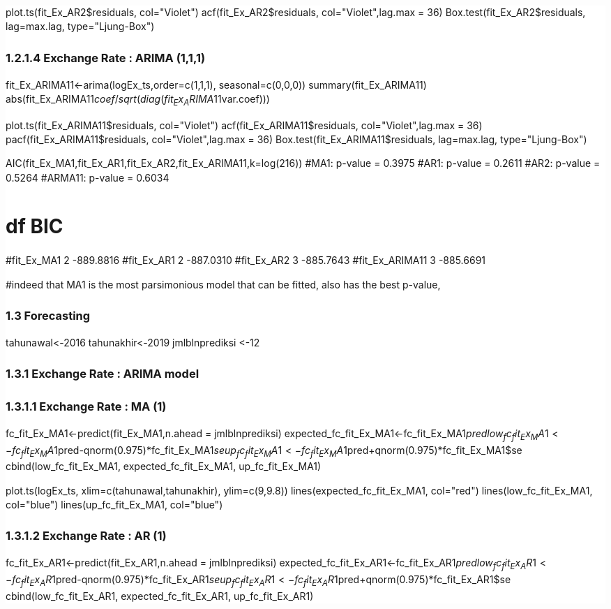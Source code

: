 plot.ts(fit_Ex_AR2$residuals, col="Violet")
acf(fit_Ex_AR2$residuals, col="Violet",lag.max = 36)
Box.test(fit_Ex_AR2$residuals, lag=max.lag, type="Ljung-Box")

### 1.2.1.4 Exchange Rate : ARIMA (1,1,1)
fit_Ex_ARIMA11<-arima(logEx_ts,order=c(1,1,1), seasonal=c(0,0,0))
summary(fit_Ex_ARIMA11)
abs(fit_Ex_ARIMA11$coef/sqrt(diag(fit_Ex_ARIMA11$var.coef)))

plot.ts(fit_Ex_ARIMA11$residuals, col="Violet")
acf(fit_Ex_ARIMA11$residuals, col="Violet",lag.max = 36)
pacf(fit_Ex_ARIMA11$residuals, col="Violet",lag.max = 36)
Box.test(fit_Ex_ARIMA11$residuals, lag=max.lag, type="Ljung-Box")


AIC(fit_Ex_MA1,fit_Ex_AR1,fit_Ex_AR2,fit_Ex_ARIMA11,k=log(216))
#MA1: p-value = 0.3975 
#AR1: p-value = 0.2611 
#AR2: p-value = 0.5264
#ARMA11: p-value = 0.6034
#               df       BIC
#fit_Ex_MA1      2 -889.8816
#fit_Ex_AR1      2 -887.0310
#fit_Ex_AR2      3 -885.7643
#fit_Ex_ARIMA11  3 -885.6691

#indeed that MA1 is the most parsimonious model that can be fitted, also has the best p-value, 


### 1.3 Forecasting


tahunawal<-2016
tahunakhir<-2019
jmlblnprediksi <-12

### 1.3.1 Exchange Rate : ARIMA model
### 1.3.1.1 Exchange Rate : MA (1)
fc_fit_Ex_MA1<-predict(fit_Ex_MA1,n.ahead = jmlblnprediksi)
expected_fc_fit_Ex_MA1<-fc_fit_Ex_MA1$pred
low_fc_fit_Ex_MA1<-fc_fit_Ex_MA1$pred-qnorm(0.975)*fc_fit_Ex_MA1$se
up_fc_fit_Ex_MA1<-fc_fit_Ex_MA1$pred+qnorm(0.975)*fc_fit_Ex_MA1$se
cbind(low_fc_fit_Ex_MA1, expected_fc_fit_Ex_MA1, up_fc_fit_Ex_MA1)

plot.ts(logEx_ts, xlim=c(tahunawal,tahunakhir), ylim=c(9,9.8))
lines(expected_fc_fit_Ex_MA1, col="red")
lines(low_fc_fit_Ex_MA1, col="blue")
lines(up_fc_fit_Ex_MA1, col="blue")

### 1.3.1.2 Exchange Rate : AR (1)
fc_fit_Ex_AR1<-predict(fit_Ex_AR1,n.ahead = jmlblnprediksi)
expected_fc_fit_Ex_AR1<-fc_fit_Ex_AR1$pred
low_fc_fit_Ex_AR1<-fc_fit_Ex_AR1$pred-qnorm(0.975)*fc_fit_Ex_AR1$se
up_fc_fit_Ex_AR1<-fc_fit_Ex_AR1$pred+qnorm(0.975)*fc_fit_Ex_AR1$se
cbind(low_fc_fit_Ex_AR1, expected_fc_fit_Ex_AR1, up_fc_fit_Ex_AR1)
